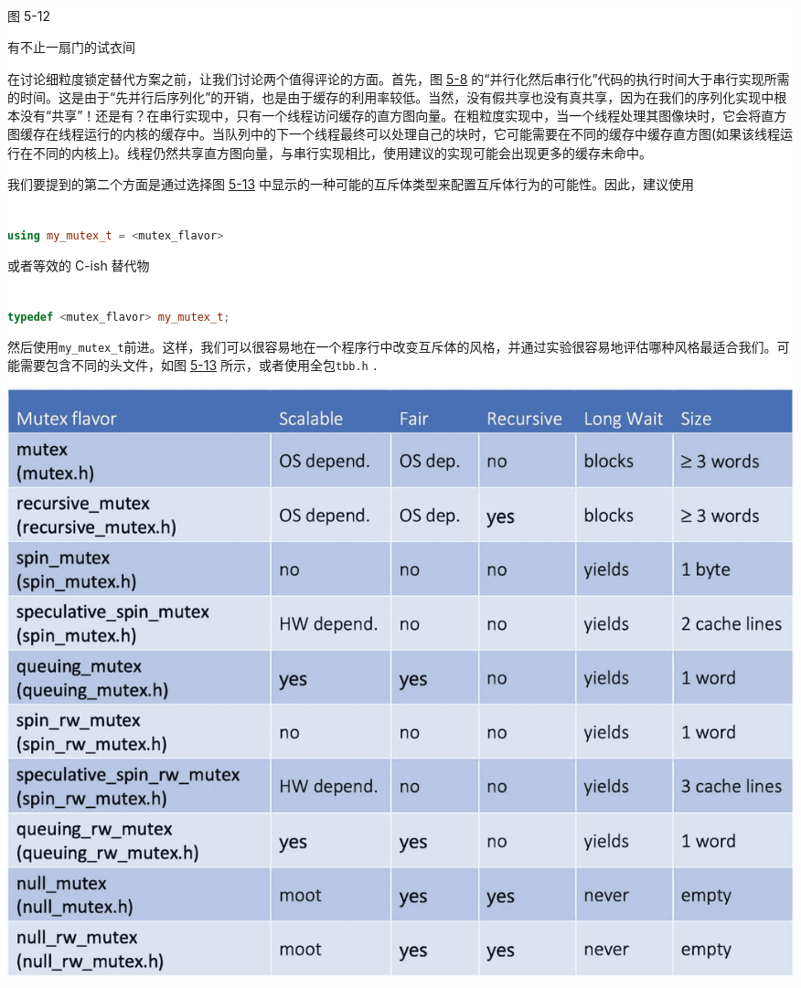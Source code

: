图 5-12

有不止一扇门的试衣间

在讨论细粒度锁定替代方案之前，让我们讨论两个值得评论的方面。首先，图 [5-8](#Fig8) 的“并行化然后串行化”代码的执行时间大于串行实现所需的时间。这是由于“先并行后序列化”的开销，也是由于缓存的利用率较低。当然，没有假共享也没有真共享，因为在我们的序列化实现中根本没有“共享”！还是有？在串行实现中，只有一个线程访问缓存的直方图向量。在粗粒度实现中，当一个线程处理其图像块时，它会将直方图缓存在线程运行的内核的缓存中。当队列中的下一个线程最终可以处理自己的块时，它可能需要在不同的缓存中缓存直方图(如果该线程运行在不同的内核上)。线程仍然共享直方图向量，与串行实现相比，使用建议的实现可能会出现更多的缓存未命中。

我们要提到的第二个方面是通过选择图 [5-13](#Fig13) 中显示的一种可能的互斥体类型来配置互斥体行为的可能性。因此，建议使用

```cpp

using my_mutex_t = <mutex_flavor>

```

或者等效的 C-ish 替代物

```cpp

typedef <mutex_flavor> my_mutex_t;

```

然后使用`my_mutex_t`前进。这样，我们可以很容易地在一个程序行中改变互斥体的风格，并通过实验很容易地评估哪种风格最适合我们。可能需要包含不同的头文件，如图 [5-13](#Fig13) 所示，或者使用全包`tbb.h` `.`

![../img/466505_1_En_5_Chapter/466505_1_En_5_Fig13_HTML.png](img/Image00153.jpg)
